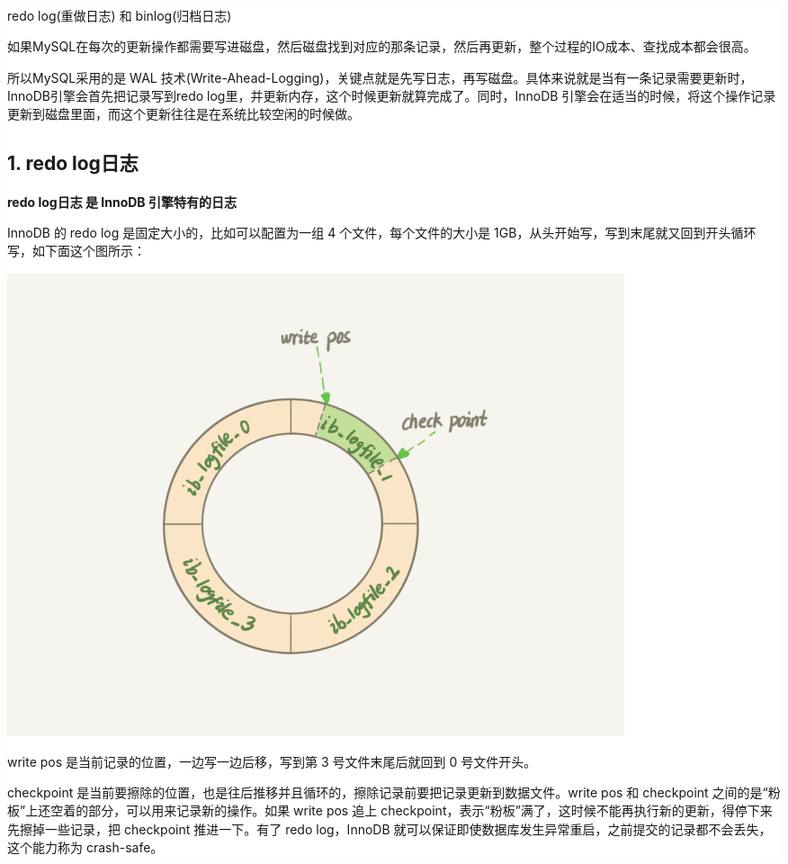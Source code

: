 redo log(重做日志) 和 binlog(归档日志)

如果MySQL在每次的更新操作都需要写进磁盘，然后磁盘找到对应的那条记录，然后再更新，整个过程的IO成本、查找成本都会很高。

所以MySQL采用的是 WAL 技术(Write-Ahead-Logging)，关键点就是先写日志，再写磁盘。具体来说就是当有一条记录需要更新时，InnoDB引擎会首先把记录写到redo log里，并更新内存，这个时候更新就算完成了。同时，InnoDB 引擎会在适当的时候，将这个操作记录更新到磁盘里面，而这个更新往往是在系统比较空闲的时候做。

## 1. redo log日志

**redo log日志 是 InnoDB 引擎特有的日志**

InnoDB 的 redo log 是固定大小的，比如可以配置为一组 4 个文件，每个文件的大小是 1GB，从头开始写，写到末尾就又回到开头循环写，如下面这个图所示：

<img src="md_image/16a7950217b3f0f4ed02db5db59562a7.png" alt="img" style="zoom:67%;" />

write pos 是当前记录的位置，一边写一边后移，写到第 3 号文件末尾后就回到 0 号文件开头。

checkpoint 是当前要擦除的位置，也是往后推移并且循环的，擦除记录前要把记录更新到数据文件。write pos 和 checkpoint 之间的是“粉板”上还空着的部分，可以用来记录新的操作。如果 write pos 追上 checkpoint，表示“粉板”满了，这时候不能再执行新的更新，得停下来先擦掉一些记录，把 checkpoint 推进一下。有了 redo log，InnoDB 就可以保证即使数据库发生异常重启，之前提交的记录都不会丢失，这个能力称为 crash-safe。

